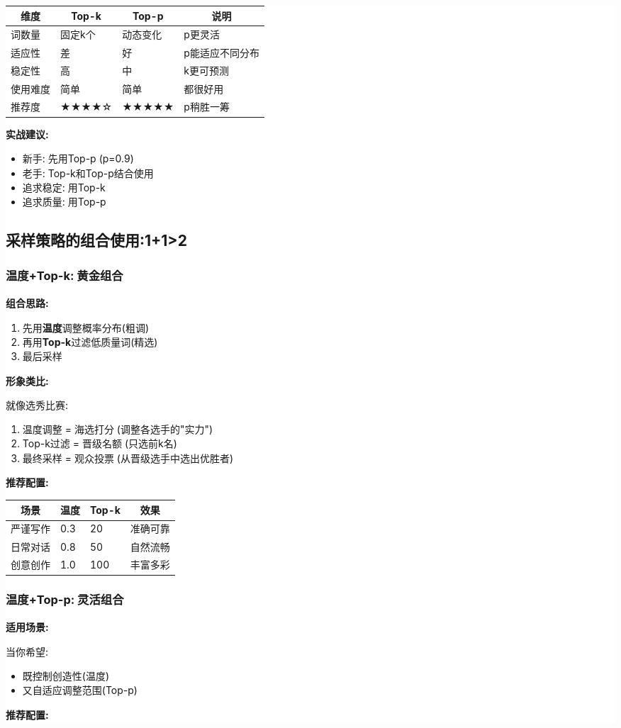 | 维度 | Top-k | Top-p | 说明 |
|------|-------|-------|------|
| 词数量 | 固定k个 | 动态变化 | p更灵活 |
| 适应性 | 差 | 好 | p能适应不同分布 |
| 稳定性 | 高 | 中 | k更可预测 |
| 使用难度 | 简单 | 简单 | 都很好用 |
| 推荐度 | ★★★★☆ | ★★★★★ | p稍胜一筹 |

**实战建议:**

- 新手: 先用Top-p (p=0.9)
- 老手: Top-k和Top-p结合使用
- 追求稳定: 用Top-k
- 追求质量: 用Top-p

## 采样策略的组合使用:1+1>2

### 温度+Top-k: 黄金组合

**组合思路:**

1. 先用**温度**调整概率分布(粗调)
2. 再用**Top-k**过滤低质量词(精选)
3. 最后采样

**形象类比:**

就像选秀比赛:
1. 温度调整 = 海选打分 (调整各选手的"实力")
2. Top-k过滤 = 晋级名额 (只选前k名)
3. 最终采样 = 观众投票 (从晋级选手中选出优胜者)

**推荐配置:**

| 场景 | 温度 | Top-k | 效果 |
|------|------|-------|------|
| 严谨写作 | 0.3 | 20 | 准确可靠 |
| 日常对话 | 0.8 | 50 | 自然流畅 |
| 创意创作 | 1.0 | 100 | 丰富多彩 |

### 温度+Top-p: 灵活组合

**适用场景:**

当你希望:
- 既控制创造性(温度)
- 又自适应调整范围(Top-p)

**推荐配置:**
